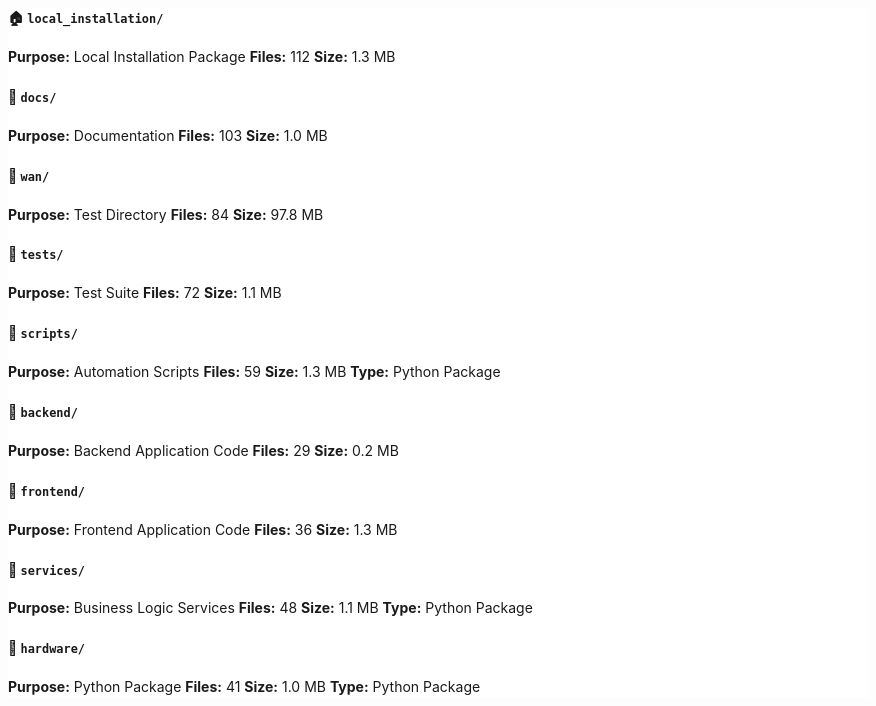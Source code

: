 #### 🏠 `local_installation/`

**Purpose:** Local Installation Package
**Files:** 112
**Size:** 1.3 MB

#### 📁 `docs/`

**Purpose:** Documentation
**Files:** 103
**Size:** 1.0 MB

#### 🧪 `wan/`

**Purpose:** Test Directory
**Files:** 84
**Size:** 97.8 MB

#### 🧪 `tests/`

**Purpose:** Test Suite
**Files:** 72
**Size:** 1.1 MB

#### 📜 `scripts/`

**Purpose:** Automation Scripts
**Files:** 59
**Size:** 1.3 MB
**Type:** Python Package

#### 🔧 `backend/`

**Purpose:** Backend Application Code
**Files:** 29
**Size:** 0.2 MB

#### 🎨 `frontend/`

**Purpose:** Frontend Application Code
**Files:** 36
**Size:** 1.3 MB

#### 🔄 `services/`

**Purpose:** Business Logic Services
**Files:** 48
**Size:** 1.1 MB
**Type:** Python Package

#### 📁 `hardware/`

**Purpose:** Python Package
**Files:** 41
**Size:** 1.0 MB
**Type:** Python Package
